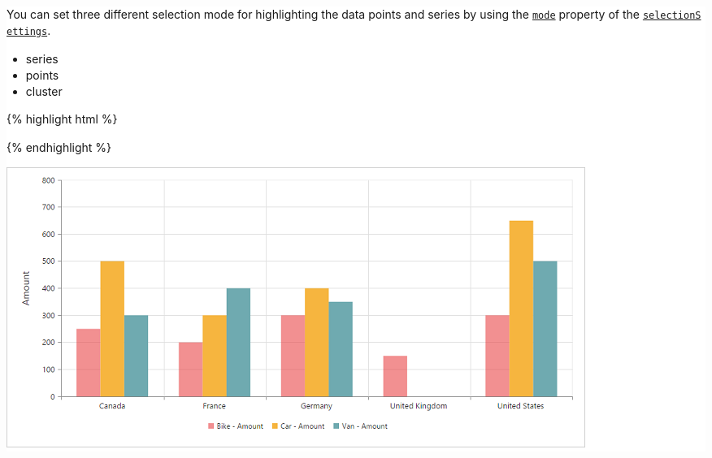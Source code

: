 You can set three different selection mode for highlighting the data points and series by using the [`mode`](/api/js/ejchart#members:series-selectionsettings-mode) property of the [`selectionSettings`](/api/js/ejchart#members:series-selectionsettings).

* series
* points
* cluster

{% highlight html %}

<body>
    <div ng-controller="PivotChartCtrl">
        <div id="PivotChart1" ej-pivotchart e-commonSeriesOptions="commonSeriesOptions" e-seriesRendering="seriesRendering"/>
    </div>
    <script>
        angular.module('PivotChartApp', ['ejangular']).controller('PivotChartCtrl', function ($scope) {
            ///..
            $scope.commonSeriesOptions = {
                type: ej.PivotChart.ChartTypes.Column
            };
            $scope.seriesRendering = function(args){
                for (var seriescount = 0; seriescount < this.model.series.length; seriescount++)
                {
                    this.model.series[seriescount].selectionSettings.enable = true;
                    this.model.series[seriescount].selectionSettings.mode = "series";
                }
            };
        });
    </script>
</body>

{% endhighlight %}

![](User-Interactions_images/selectionmode.png) 
